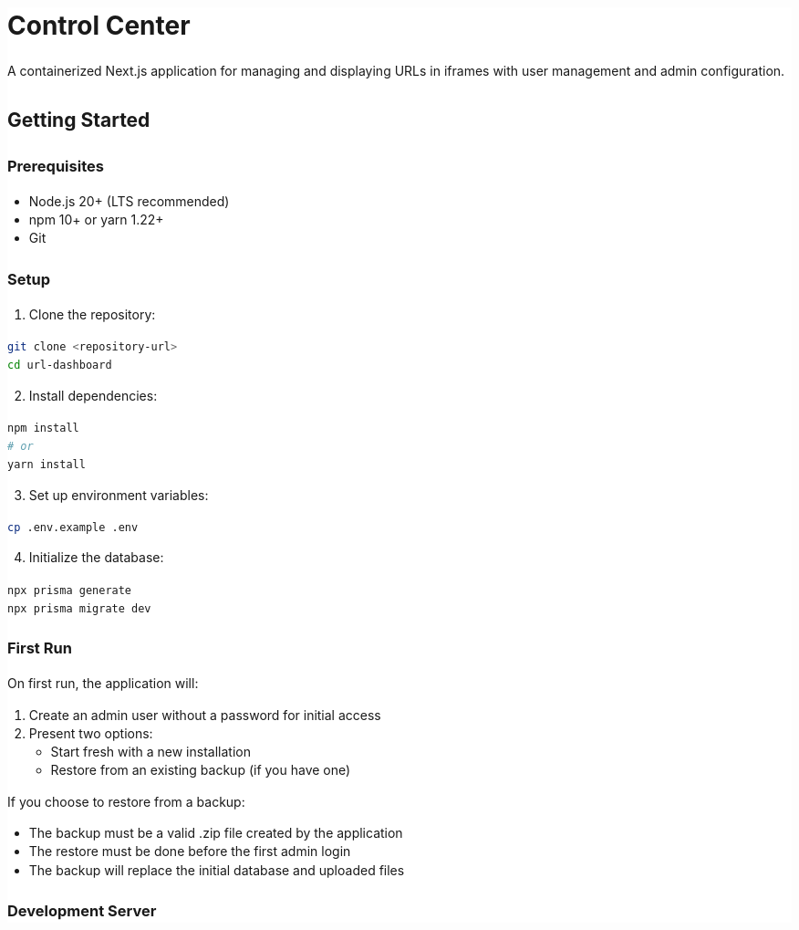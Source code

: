 # Control Center

A containerized Next.js application for managing and displaying URLs in iframes with user management and admin configuration.

## Getting Started

### Prerequisites

- Node.js 20+ (LTS recommended)
- npm 10+ or yarn 1.22+
- Git

### Setup

1. Clone the repository:
```bash
git clone <repository-url>
cd url-dashboard
```

2. Install dependencies:
```bash
npm install
# or
yarn install
```

3. Set up environment variables:
```bash
cp .env.example .env
```

4. Initialize the database:
```bash
npx prisma generate
npx prisma migrate dev
```

### First Run

On first run, the application will:
1. Create an admin user without a password for initial access
2. Present two options:
   - Start fresh with a new installation
   - Restore from an existing backup (if you have one)

If you choose to restore from a backup:
- The backup must be a valid .zip file created by the application
- The restore must be done before the first admin login
- The backup will replace the initial database and uploaded files

### Development Server
